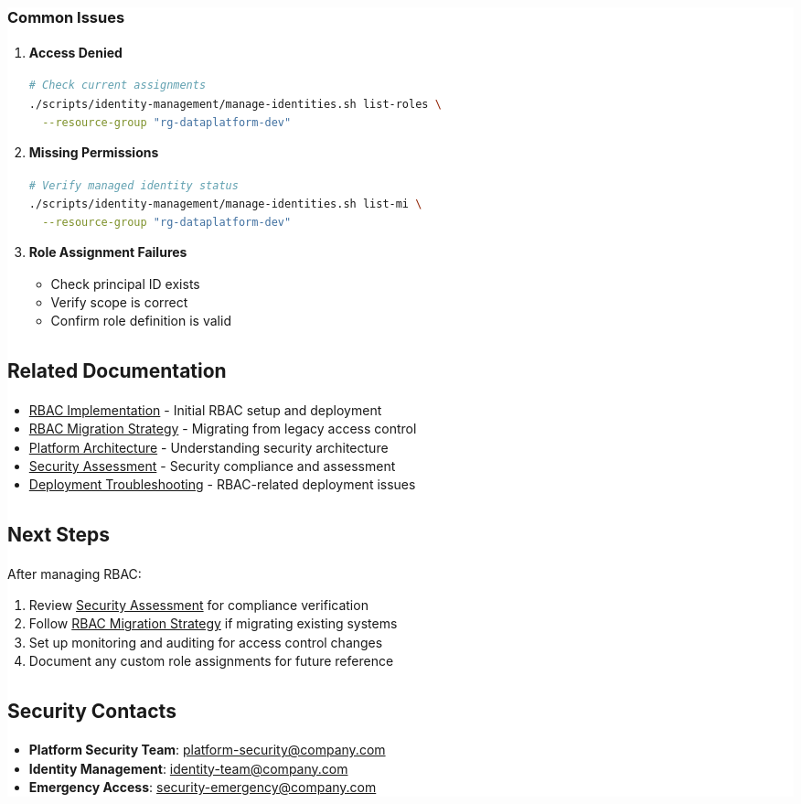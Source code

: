 ### Common Issues

1. **Access Denied**
   ```bash
   # Check current assignments
   ./scripts/identity-management/manage-identities.sh list-roles \
     --resource-group "rg-dataplatform-dev"
   ```

2. **Missing Permissions**
   ```bash
   # Verify managed identity status
   ./scripts/identity-management/manage-identities.sh list-mi \
     --resource-group "rg-dataplatform-dev"
   ```

3. **Role Assignment Failures**
   - Check principal ID exists
   - Verify scope is correct
   - Confirm role definition is valid

## Related Documentation

- [RBAC Implementation](rbac-implementation-guide.md) - Initial RBAC setup and deployment
- [RBAC Migration Strategy](rbac-migration-strategy.md) - Migrating from legacy access control
- [Platform Architecture](architecture.md) - Understanding security architecture
- [Security Assessment](security-assessment.md) - Security compliance and assessment
- [Deployment Troubleshooting](deployment-troubleshooting.md) - RBAC-related deployment issues

## Next Steps

After managing RBAC:

1. Review [Security Assessment](security-assessment.md) for compliance verification
2. Follow [RBAC Migration Strategy](rbac-migration-strategy.md) if migrating existing systems
3. Set up monitoring and auditing for access control changes
4. Document any custom role assignments for future reference

## Security Contacts

- **Platform Security Team**: platform-security@company.com
- **Identity Management**: identity-team@company.com
- **Emergency Access**: security-emergency@company.com